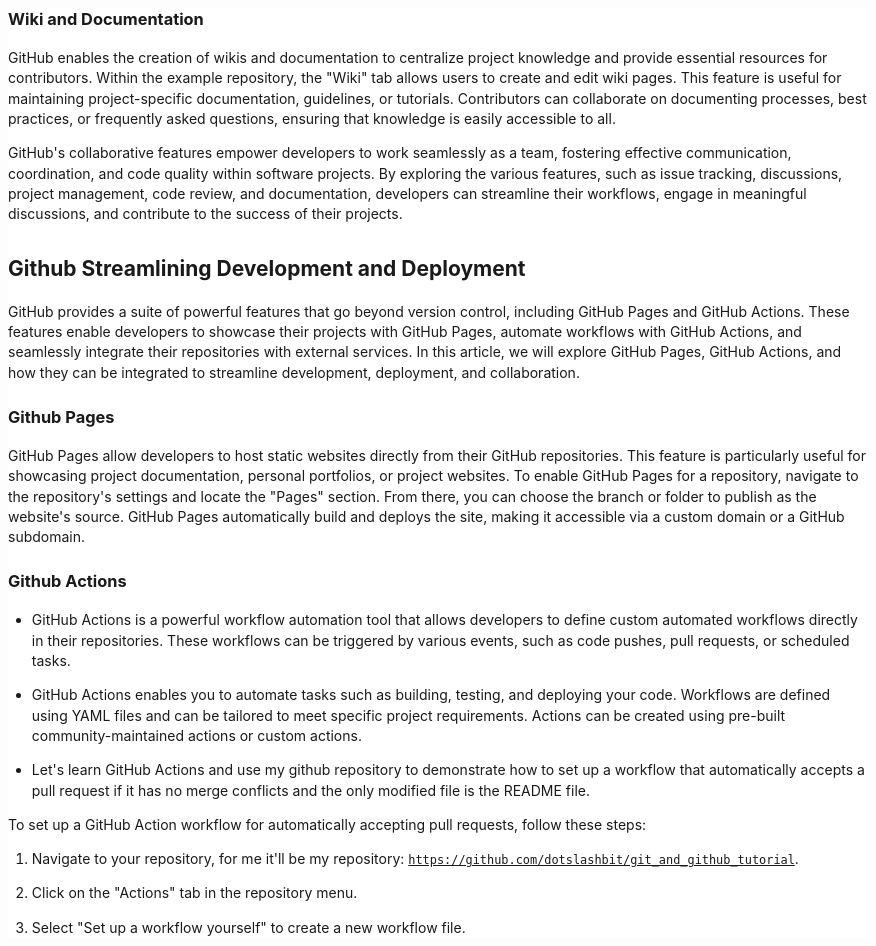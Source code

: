 ### Wiki and Documentation

GitHub enables the creation of wikis and documentation to centralize project knowledge and provide essential resources for contributors. Within the example repository, the "Wiki" tab allows users to create and edit wiki pages. This feature is useful for maintaining project-specific documentation, guidelines, or tutorials. Contributors can collaborate on documenting processes, best practices, or frequently asked questions, ensuring that knowledge is easily accessible to all.

GitHub's collaborative features empower developers to work seamlessly as a team, fostering effective communication, coordination, and code quality within software projects. By exploring the various features, such as issue tracking, discussions, project management, code review, and documentation, developers can streamline their workflows, engage in meaningful discussions, and contribute to the success of their projects.

## Github Streamlining Development and Deployment

GitHub provides a suite of powerful features that go beyond version control, including GitHub Pages and GitHub Actions. These features enable developers to showcase their projects with GitHub Pages, automate workflows with GitHub Actions, and seamlessly integrate their repositories with external services. In this article, we will explore GitHub Pages, GitHub Actions, and how they can be integrated to streamline development, deployment, and collaboration.

### Github Pages

GitHub Pages allow developers to host static websites directly from their GitHub repositories. This feature is particularly useful for showcasing project documentation, personal portfolios, or project websites. To enable GitHub Pages for a repository, navigate to the repository's settings and locate the "Pages" section. From there, you can choose the branch or folder to publish as the website's source. GitHub Pages automatically build and deploys the site, making it accessible via a custom domain or a GitHub subdomain.

### Github Actions

* GitHub Actions is a powerful workflow automation tool that allows developers to define custom automated workflows directly in their repositories. These workflows can be triggered by various events, such as code pushes, pull requests, or scheduled tasks.
    
* GitHub Actions enables you to automate tasks such as building, testing, and deploying your code. Workflows are defined using YAML files and can be tailored to meet specific project requirements. Actions can be created using pre-built community-maintained actions or custom actions.
    
* Let's learn GitHub Actions and use my github repository to demonstrate how to set up a workflow that automatically accepts a pull request if it has no merge conflicts and the only modified file is the README file.
    

To set up a GitHub Action workflow for automatically accepting pull requests, follow these steps:

1. Navigate to your repository, for me it'll be my repository: [`https://github.com/dotslashbit/git_and_github_tutorial`](https://github.com/dotslashbit/git_and_github_tutorial).
    
2. Click on the "Actions" tab in the repository menu.
    
3. Select "Set up a workflow yourself" to create a new workflow file.
    